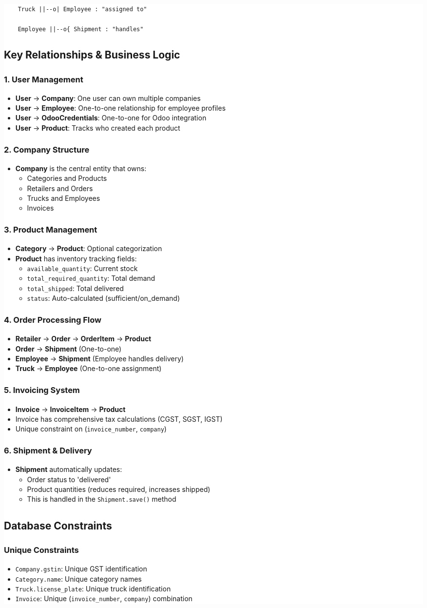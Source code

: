 ```mermaid
    Truck ||--o| Employee : "assigned to"
    
    Employee ||--o{ Shipment : "handles"
```

## Key Relationships & Business Logic

### 1. **User Management**
- **User** → **Company**: One user can own multiple companies
- **User** → **Employee**: One-to-one relationship for employee profiles
- **User** → **OdooCredentials**: One-to-one for Odoo integration
- **User** → **Product**: Tracks who created each product

### 2. **Company Structure**
- **Company** is the central entity that owns:
  - Categories and Products
  - Retailers and Orders
  - Trucks and Employees
  - Invoices

### 3. **Product Management**
- **Category** → **Product**: Optional categorization
- **Product** has inventory tracking fields:
  - `available_quantity`: Current stock
  - `total_required_quantity`: Total demand
  - `total_shipped`: Total delivered
  - `status`: Auto-calculated (sufficient/on_demand)

### 4. **Order Processing Flow**
- **Retailer** → **Order** → **OrderItem** → **Product**
- **Order** → **Shipment** (One-to-one)
- **Employee** → **Shipment** (Employee handles delivery)
- **Truck** → **Employee** (One-to-one assignment)

### 5. **Invoicing System**
- **Invoice** → **InvoiceItem** → **Product**
- Invoice has comprehensive tax calculations (CGST, SGST, IGST)
- Unique constraint on (`invoice_number`, `company`)

### 6. **Shipment & Delivery**
- **Shipment** automatically updates:
  - Order status to 'delivered'
  - Product quantities (reduces required, increases shipped)
  - This is handled in the `Shipment.save()` method

## Database Constraints

### Unique Constraints
- `Company.gstin`: Unique GST identification
- `Category.name`: Unique category names
- `Truck.license_plate`: Unique truck identification
- `Invoice`: Unique (`invoice_number`, `company`) combination

